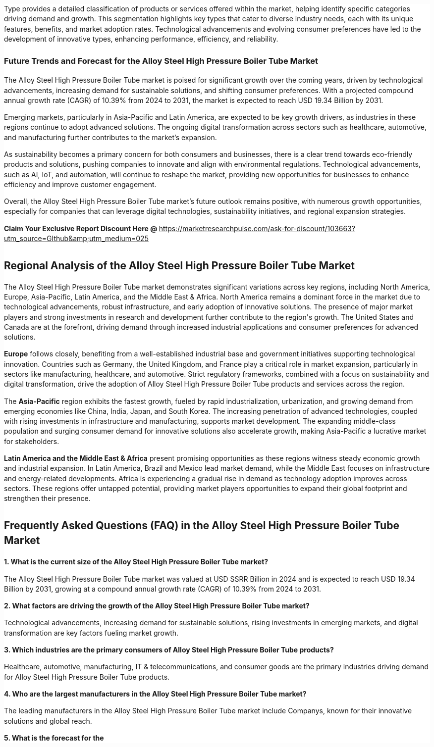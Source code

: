 Type provides a detailed classification of products or services offered within the market, helping identify specific categories driving demand and growth. This segmentation highlights key types that cater to diverse industry needs, each with its unique features, benefits, and market adoption rates. Technological advancements and evolving consumer preferences have led to the development of innovative types, enhancing performance, efficiency, and reliability.</p><h3>Future Trends and Forecast for the Alloy Steel High Pressure Boiler Tube Market</h3><p>The Alloy Steel High Pressure Boiler Tube market is poised for significant growth over the coming years, driven by technological advancements, increasing demand for sustainable solutions, and shifting consumer preferences. With a projected compound annual growth rate (CAGR) of 10.39% from 2024 to 2031, the market is expected to reach USD 19.34 Billion by 2031.</p><p>Emerging markets, particularly in Asia-Pacific and Latin America, are expected to be key growth drivers, as industries in these regions continue to adopt advanced solutions. The ongoing digital transformation across sectors such as healthcare, automotive, and manufacturing further contributes to the market&rsquo;s expansion.</p><p>As sustainability becomes a primary concern for both consumers and businesses, there is a clear trend towards eco-friendly products and solutions, pushing companies to innovate and align with environmental regulations. Technological advancements, such as AI, IoT, and automation, will continue to reshape the market, providing new opportunities for businesses to enhance efficiency and improve customer engagement.</p><p>Overall, the Alloy Steel High Pressure Boiler Tube market&rsquo;s future outlook remains positive, with numerous growth opportunities, especially for companies that can leverage digital technologies, sustainability initiatives, and regional expansion strategies.</p><p><strong>Claim Your Exclusive Report Discount Here @ </strong><a href="https://marketresearchpulse.com/ask-for-discount/103663?utm_source=GIthub&amp;utm_medium=025">https://marketresearchpulse.com/ask-for-discount/103663?utm_source=GIthub&amp;utm_medium=025</a></p><h2><strong>Regional Analysis of the Alloy Steel High Pressure Boiler Tube Market</strong></h2><p>The Alloy Steel High Pressure Boiler Tube market demonstrates significant variations across key regions, including North America, Europe, Asia-Pacific, Latin America, and the Middle East &amp; Africa. North America remains a dominant force in the market due to technological advancements, robust infrastructure, and early adoption of innovative solutions. The presence of major market players and strong investments in research and development further contribute to the region's growth. The United States and Canada are at the forefront, driving demand through increased industrial applications and consumer preferences for advanced solutions.</p><p><strong>Europe</strong> follows closely, benefiting from a well-established industrial base and government initiatives supporting technological innovation. Countries such as Germany, the United Kingdom, and France play a critical role in market expansion, particularly in sectors like manufacturing, healthcare, and automotive. Strict regulatory frameworks, combined with a focus on sustainability and digital transformation, drive the adoption of Alloy Steel High Pressure Boiler Tube products and services across the region.</p><p>The <strong>Asia-Pacific</strong> region exhibits the fastest growth, fueled by rapid industrialization, urbanization, and growing demand from emerging economies like China, India, Japan, and South Korea. The increasing penetration of advanced technologies, coupled with rising investments in infrastructure and manufacturing, supports market development. The expanding middle-class population and surging consumer demand for innovative solutions also accelerate growth, making Asia-Pacific a lucrative market for stakeholders.</p><p><strong>Latin America and the Middle East &amp; Africa</strong> present promising opportunities as these regions witness steady economic growth and industrial expansion. In Latin America, Brazil and Mexico lead market demand, while the Middle East focuses on infrastructure and energy-related developments. Africa is experiencing a gradual rise in demand as technology adoption improves across sectors. These regions offer untapped potential, providing market players opportunities to expand their global footprint and strengthen their presence.</p><h2><strong>Frequently Asked Questions (FAQ) in the Alloy Steel High Pressure Boiler Tube Market</strong></h2><p><strong>1. What is the current size of the Alloy Steel High Pressure Boiler Tube market?</strong></p><p>The Alloy Steel High Pressure Boiler Tube market was valued at USD SSRR Billion in 2024 and is expected to reach USD 19.34 Billion by 2031, growing at a compound annual growth rate (CAGR) of 10.39% from 2024 to 2031.</p><p><strong>2. What factors are driving the growth of the Alloy Steel High Pressure Boiler Tube market?</strong></p><p>Technological advancements, increasing demand for sustainable solutions, rising investments in emerging markets, and digital transformation are key factors fueling market growth.</p><p><strong>3. Which industries are the primary consumers of Alloy Steel High Pressure Boiler Tube products?</strong></p><p>Healthcare, automotive, manufacturing, IT &amp; telecommunications, and consumer goods are the primary industries driving demand for Alloy Steel High Pressure Boiler Tube products.</p><p><strong>4. Who are the largest manufacturers in the Alloy Steel High Pressure Boiler Tube market?</strong></p><p>The leading manufacturers in the Alloy Steel High Pressure Boiler Tube market include Companys, known for their innovative solutions and global reach.</p><p><strong>5. What is the forecast for the